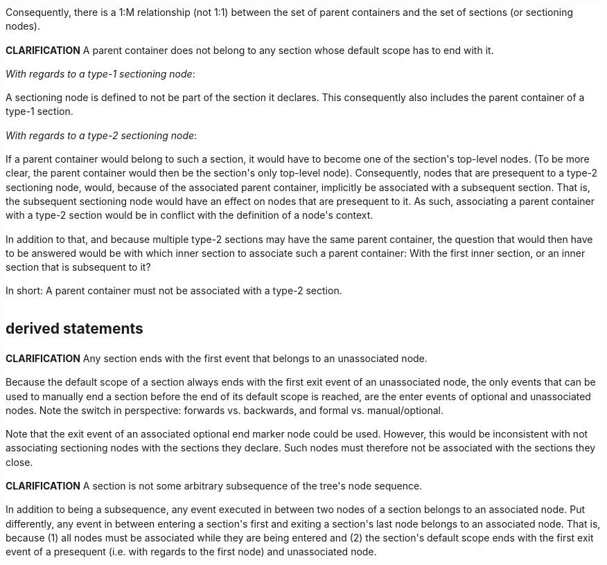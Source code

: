 Consequently, there is a 1:M relationship (not 1:1) between the set of parent
containers and the set of sections (or sectioning nodes).

**CLARIFICATION**
A parent container does not belong to any section
whose default scope has to end with it.

*With regards to a type-1 sectioning node*:

A sectioning node is defined to not be part of the section it declares.
This consequently also includes the parent container of a type-1 section.

*With regards to a type-2 sectioning node*:

If a parent container would belong to such a section, it would have to become
one of the section's top-level nodes. (To be more clear, the parent container
would then be the section's only top-level node). Consequently, nodes that
are presequent to a type-2 sectioning node, would, because of the associated
parent container, implicitly be associated with a subsequent section. That
is, the subsequent sectioning node would have an effect on nodes that are
presequent to it. As such, associating a parent container with a type-2
section would be in conflict with the definition of a node's context.

In addition to that, and because multiple type-2 sections may have the same
parent container, the question that would then have to be answered would be
with which inner section to associate such a parent container: With the first
inner section, or an inner section that is subsequent to it?

In short: A parent container must not be associated with a type-2 section.


## derived statements

**CLARIFICATION**
Any section ends with the first event that belongs to an unassociated node.

Because the default scope of a section always ends with the first exit event
of an unassociated node, the only events that can be used to manually end a
section before the end of its default scope is reached, are the enter events
of optional and unassociated nodes. Note the switch in perspective: forwards
vs. backwards, and formal vs. manual/optional.

Note that the exit event of an associated optional end marker node could be
used. However, this would be inconsistent with not associating sectioning
nodes with the sections they declare. Such nodes must therefore not be
associated with the sections they close.

**CLARIFICATION**
A section is not some arbitrary subsequence of the tree's node sequence.

In addition to being a subsequence, any event executed in between two nodes
of a section belongs to an associated node. Put differently, any event in
between entering a section's first and exiting a section's last node belongs
to an associated node. That is, because (1) all nodes must be associated
while they are being entered and (2) the section's default scope ends with
the first exit event of a presequent (i.e. with regards to the first node)
and unassociated node.
